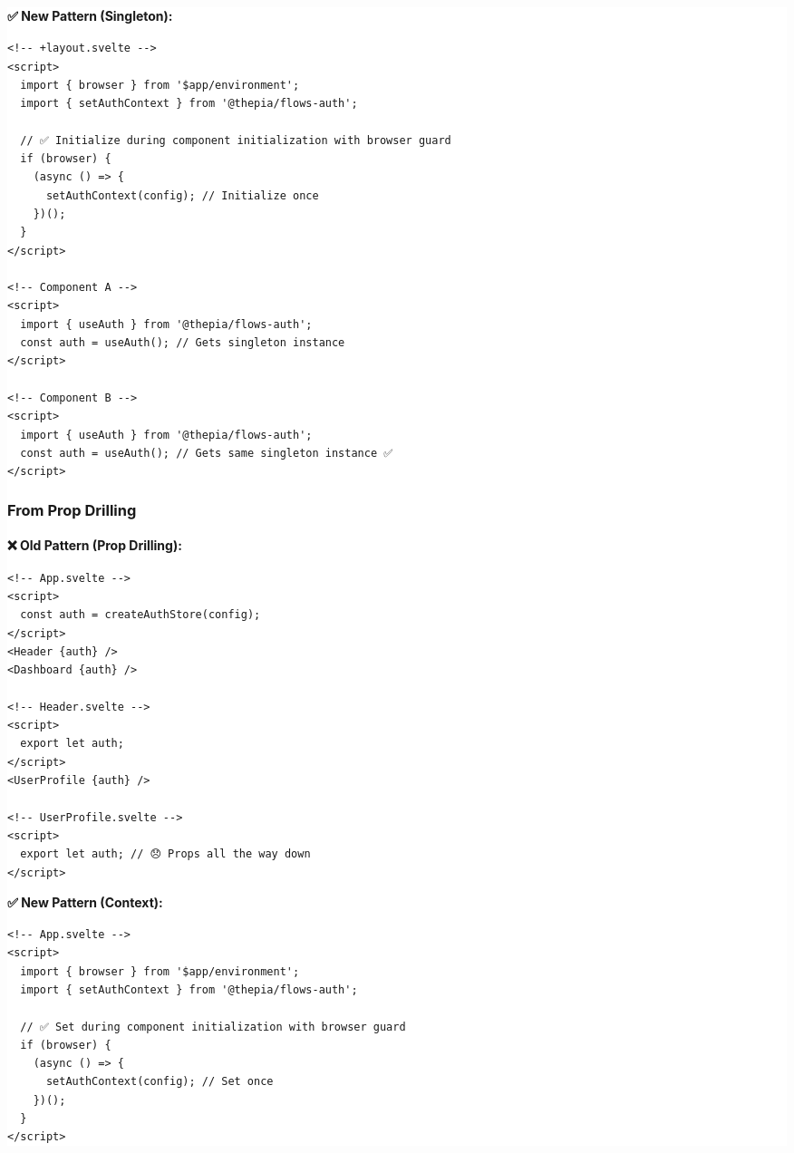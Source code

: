 **✅ New Pattern (Singleton):**
```svelte
<!-- +layout.svelte -->
<script>
  import { browser } from '$app/environment';
  import { setAuthContext } from '@thepia/flows-auth';
  
  // ✅ Initialize during component initialization with browser guard
  if (browser) {
    (async () => {
      setAuthContext(config); // Initialize once
    })();
  }
</script>

<!-- Component A -->
<script>
  import { useAuth } from '@thepia/flows-auth';
  const auth = useAuth(); // Gets singleton instance
</script>

<!-- Component B -->
<script>
  import { useAuth } from '@thepia/flows-auth';
  const auth = useAuth(); // Gets same singleton instance ✅
</script>
```

### From Prop Drilling

**❌ Old Pattern (Prop Drilling):**
```svelte
<!-- App.svelte -->
<script>
  const auth = createAuthStore(config);
</script>
<Header {auth} />
<Dashboard {auth} />

<!-- Header.svelte -->
<script>
  export let auth;
</script>
<UserProfile {auth} />

<!-- UserProfile.svelte -->
<script>
  export let auth; // 😞 Props all the way down
</script>
```

**✅ New Pattern (Context):**
```svelte
<!-- App.svelte -->
<script>
  import { browser } from '$app/environment';
  import { setAuthContext } from '@thepia/flows-auth';
  
  // ✅ Set during component initialization with browser guard
  if (browser) {
    (async () => {
      setAuthContext(config); // Set once
    })();
  }
</script>
```